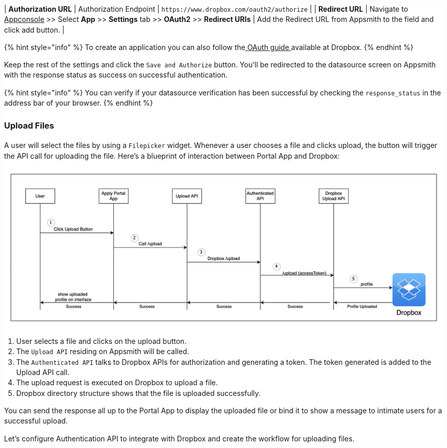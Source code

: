 | **Authorization URL**   | Authorization Endpoint                                                                                                                                                                        | `https://www.dropbox.com/oauth2/authorize`                                                                                                                                   |
| **Redirect URL**        | Navigate to [Appconsole](https://www.dropbox.com/developers/apps?\_tk=pilot\_lp&\_ad=topbar4&\_camp=myapps) >> Select **App** >> **Settings** tab >> **OAuth2** >> **Redirect URIs**          | Add the Redirect URL from Appsmith to the field and click add button.                                                                                                        |

{% hint style="info" %}
To create an application you can also follow the[ OAuth guide ](https://developers.dropbox.com/oauth-guide)available at Dropbox.
{% endhint %}

Keep the rest of the settings and click the `Save and Authorize` button. You’ll be redirected to the datasource screen on Appsmith with the response status as success on successful authentication.&#x20;

{% hint style="info" %}
You can verify if your datasource verification has been successful by checking the `response_status` in the address bar of your browser.
{% endhint %}

### Upload Files

A user will select the files by using a `Filepicker` widget. Whenever a user chooses a file and clicks upload, the button will trigger the API call for uploading the file. Here’s a blueprint of interaction between Portal App and Dropbox:

![Upload files workflow and interaction](<../../../../.gitbook/assets/OAuth2.0API Integration  Authorization Code  Workflow  Upload.png>)

1. User selects a file and clicks on the upload button.
2. The `Upload API` residing on Appsmith will be called.
3. The `Authenticated API` talks to Dropbox APIs for authorization and generating a token. The token generated is added to the Upload API call.
4. The upload request is executed on Dropbox to upload a file.
5. Dropbox directory structure shows that the file is uploaded successfully.

You can send the response all up to the Portal App to display the uploaded file or bind it to show a message to intimate users for a successful upload.

Let’s configure Authentication API to integrate with Dropbox and create the workflow for uploading files.
